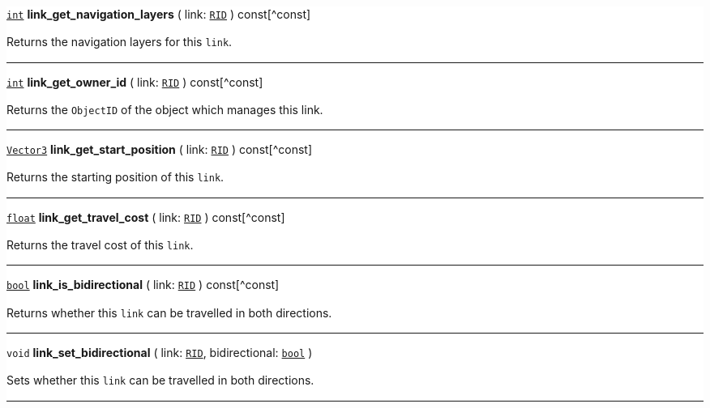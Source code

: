 <div id="_class_navigationserver3d_method_link_get_navigation_layers"></div>

[`int`](class_int.md) **link_get_navigation_layers** ( link: [`RID`](class_rid.md) ) const[^const]<div id="class_navigationserver3d_method_link_get_navigation_layers"></div>

Returns the navigation layers for this `link`.



---

<div id="_class_navigationserver3d_method_link_get_owner_id"></div>

[`int`](class_int.md) **link_get_owner_id** ( link: [`RID`](class_rid.md) ) const[^const]<div id="class_navigationserver3d_method_link_get_owner_id"></div>

Returns the `ObjectID` of the object which manages this link.



---

<div id="_class_navigationserver3d_method_link_get_start_position"></div>

[`Vector3`](class_vector3.md) **link_get_start_position** ( link: [`RID`](class_rid.md) ) const[^const]<div id="class_navigationserver3d_method_link_get_start_position"></div>

Returns the starting position of this `link`.



---

<div id="_class_navigationserver3d_method_link_get_travel_cost"></div>

[`float`](class_float.md) **link_get_travel_cost** ( link: [`RID`](class_rid.md) ) const[^const]<div id="class_navigationserver3d_method_link_get_travel_cost"></div>

Returns the travel cost of this `link`.



---

<div id="_class_navigationserver3d_method_link_is_bidirectional"></div>

[`bool`](class_bool.md) **link_is_bidirectional** ( link: [`RID`](class_rid.md) ) const[^const]<div id="class_navigationserver3d_method_link_is_bidirectional"></div>

Returns whether this `link` can be travelled in both directions.



---

<div id="_class_navigationserver3d_method_link_set_bidirectional"></div>

`void` **link_set_bidirectional** ( link: [`RID`](class_rid.md), bidirectional: [`bool`](class_bool.md) )<div id="class_navigationserver3d_method_link_set_bidirectional"></div>

Sets whether this `link` can be travelled in both directions.



---
